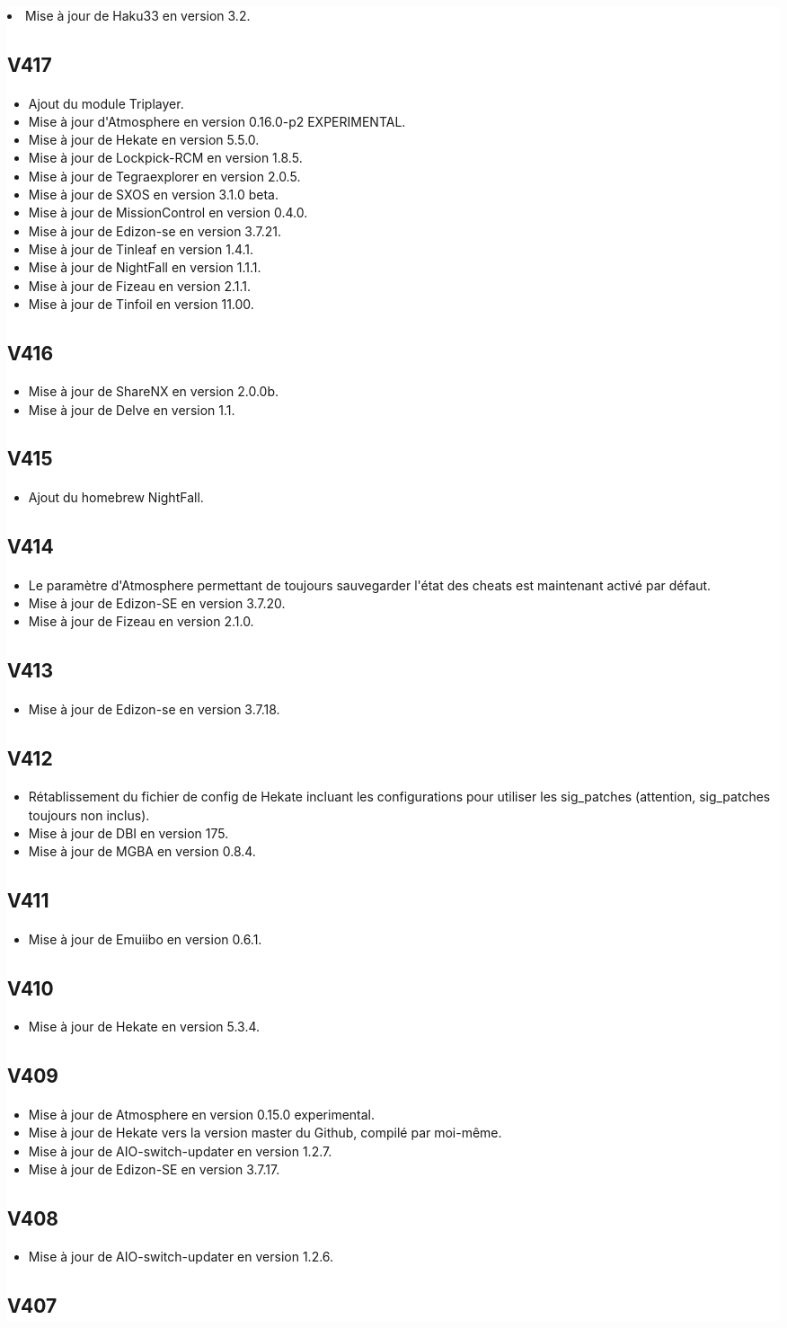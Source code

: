 <li>Mise à jour de Haku33 en version 3.2.</li>
</ul>
<h2>V417</h2>
<ul>
<li>Ajout du module Triplayer.</li>
<li>Mise à jour d'Atmosphere en version 0.16.0-p2 EXPERIMENTAL.</li>
<li>Mise à jour de Hekate en version 5.5.0.</li>
<li>Mise à jour de Lockpick-RCM en version 1.8.5.</li>
<li>Mise à jour de Tegraexplorer en version 2.0.5.</li>
<li>Mise à jour de SXOS en version 3.1.0 beta.</li>
<li>Mise à jour de MissionControl en version 0.4.0.</li>
<li>Mise à jour de Edizon-se en version 3.7.21.</li>
<li>Mise à jour de Tinleaf en version 1.4.1.</li>
<li>Mise à jour de NightFall en version 1.1.1.</li>
<li>Mise à jour de Fizeau en version 2.1.1.</li>
<li>Mise à jour de Tinfoil en version 11.00.</li>
</ul>
<h2>V416</h2>
<ul>
<li>Mise à jour de ShareNX en version 2.0.0b.</li>
<li>Mise à jour de Delve en version 1.1.</li>
</ul>
<h2>V415</h2>
<ul>
<li>Ajout du homebrew NightFall.</li>
</ul>
<h2>V414</h2>
<ul>
<li>Le paramètre d'Atmosphere permettant de toujours sauvegarder l'état des cheats est maintenant activé par défaut.</li>
<li>Mise à jour de Edizon-SE en version 3.7.20.</li>
<li>Mise à jour de Fizeau en version 2.1.0.</li>
</ul>
<h2>V413</h2>
<ul>
<li>Mise à jour de Edizon-se en version 3.7.18.</li>
</ul>
<h2>V412</h2>
<ul>
<li>Rétablissement du fichier de config de Hekate incluant les configurations pour utiliser les sig_patches (attention, sig_patches toujours non inclus).</li>
<li>Mise à jour de DBI en version 175.</li>
<li>Mise à jour de MGBA en version 0.8.4.</li>
</ul>
<h2>V411</h2>
<ul>
<li>Mise à jour de Emuiibo en version 0.6.1.</li>
</ul>
<h2>V410</h2>
<ul>
<li>Mise à jour de Hekate en version 5.3.4.</li>
</ul>
<h2>V409</h2>
<ul>
<li>Mise à jour de Atmosphere en version 0.15.0 experimental.</li>
<li>Mise à jour de Hekate vers la version master du Github, compilé par moi-même.</li>
<li>Mise à jour de AIO-switch-updater en version 1.2.7.</li>
<li>Mise à jour de Edizon-SE en version 3.7.17.</li>
</ul>
<h2>V408</h2>
<ul>
<li>Mise à jour de AIO-switch-updater en version 1.2.6.</li>
</ul>
<h2>V407</h2>
